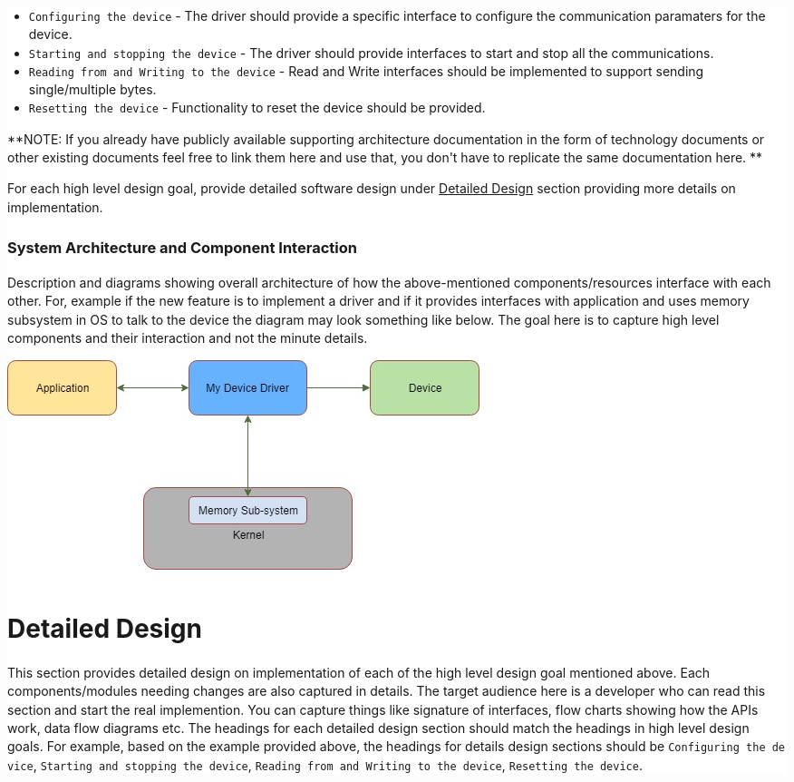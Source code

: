 * `Configuring the device` - The driver should provide a specific interface to configure the communication paramaters for the device.
* `Starting and stopping the device` - The driver should provide interfaces to start and stop all the communications.
* `Reading from and Writing to the device` - Read and Write interfaces should be implemented to support sending single/multiple bytes. 
* `Resetting the device` - Functionality to reset the device should be provided.

**NOTE: If you already have publicly available supporting architecture documentation in the form of technology documents or other existing documents
feel free to link them here and use that, you don't have to replicate the same documentation here. **

For each high level design goal, provide detailed software design under [Detailed Design](#detailed-design) section providing more details on implementation.

### System Architecture and Component Interaction
Description and diagrams showing overall architecture of how the above-mentioned components/resources interface with each other.
For, example if the new feature is to implement a driver and if it provides interfaces with application and uses memory subsystem in OS
to talk to the device the diagram may look something like below. The goal here is to capture high level components and their interaction and not the 
minute details.

![System Architecture and Component Interaction](./diagram_examples/system_arch_example.jpg)

# Detailed Design
This section provides detailed design on implementation of each of the high level design goal mentioned above.
Each components/modules needing changes are also captured in details. The target audience here is a developer
who can read this section and start the real implemention. You can capture things like signature of interfaces,
flow charts showing how the APIs work, data flow diagrams etc. The headings for each detailed design section
should match the headings in high level design goals. For example, based on the example provided above,
the headings for details design sections should be `Configuring the device`, `Starting and stopping the device`, 
`Reading from and Writing to the device`, `Resetting the device`.
